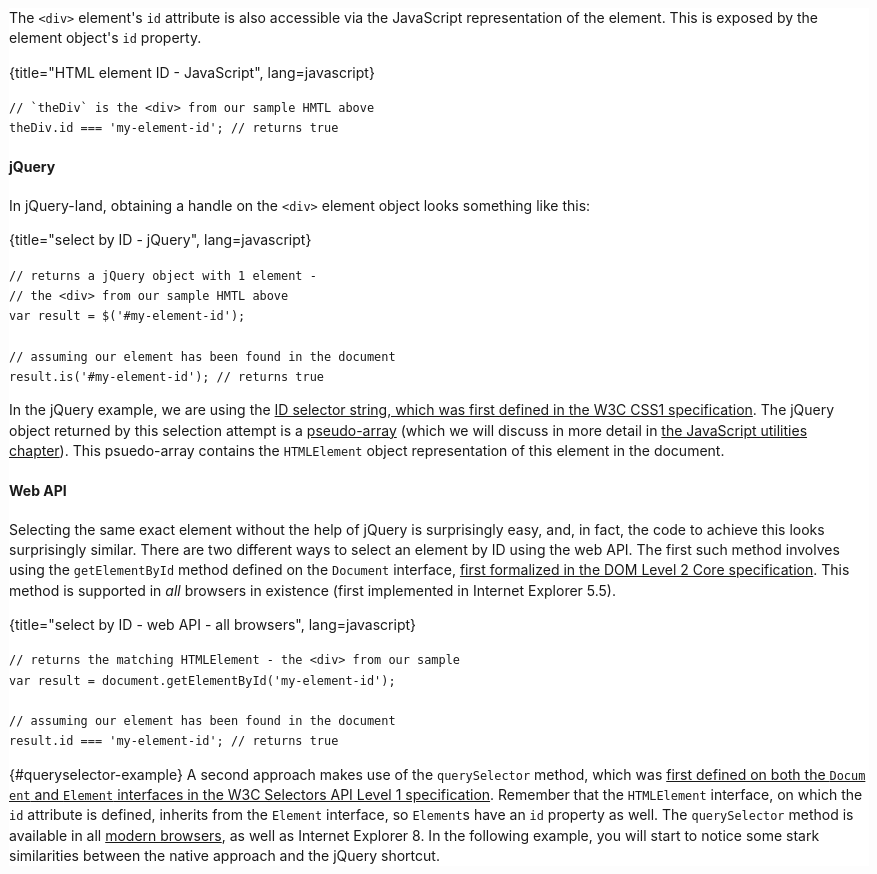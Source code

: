 The `<div>` element's `id` attribute is also accessible via the JavaScript representation of the element. This is exposed by the element object's `id` property.

{title="HTML element ID - JavaScript", lang=javascript}
~~~~~~~
// `theDiv` is the <div> from our sample HMTL above
theDiv.id === 'my-element-id'; // returns true
~~~~~~~


#### jQuery

In jQuery-land, obtaining a handle on the `<div>` element object looks something like this:

{title="select by ID - jQuery", lang=javascript}
~~~~~~~
// returns a jQuery object with 1 element -
// the <div> from our sample HMTL above
var result = $('#my-element-id');

// assuming our element has been found in the document
result.is('#my-element-id'); // returns true
~~~~~~~

In the jQuery example, we are using the [ID selector string, which was first defined in the W3C CSS1 specification][css1-id]. The jQuery object returned by this selection attempt is a [pseudo-array](#pseudo-arrays) (which we will discuss in more detail in [the JavaScript utilities chapter](#javascript-arrays)). This psuedo-array contains the `HTMLElement` object representation of this element in the document.


#### Web API

Selecting the same exact element without the help of jQuery is surprisingly easy, and, in fact, the code to achieve this looks surprisingly similar. There are two different ways to select an element by ID using the web API. The first such method involves using the `getElementById` method defined on the `Document` interface, [first formalized in the DOM Level 2 Core specification][dom2core-id]. This method is supported in _all_ browsers in existence (first implemented in Internet Explorer 5.5).

{title="select by ID - web API - all browsers", lang=javascript}
~~~~~~~
// returns the matching HTMLElement - the <div> from our sample
var result = document.getElementById('my-element-id');

// assuming our element has been found in the document
result.id === 'my-element-id'; // returns true
~~~~~~~

{#queryselector-example}
A second approach makes use of the `querySelector` method, which was [first defined on both the `Document` and `Element` interfaces in the W3C Selectors API Level 1 specification][selectors1-queryselector]. Remember that the `HTMLElement` interface, on which the `id` attribute is defined, inherits from the `Element` interface, so `Element`s have an `id` property as well. The `querySelector` method is available in all [modern browsers](#modern-browsers), as well as Internet Explorer 8. In the following example, you will start to notice some stark similarities between the native approach and the jQuery shortcut.


[ajax-form]: https://github.com/rnicholus/ajax-form
[css1-classes]: http://www.w3.org/TR/REC-CSS1/#class-as-selector
[css1-element]: http://www.w3.org/TR/REC-CSS1/#basic-concepts
[css1-grouping]: http://www.w3.org/TR/REC-CSS1/#grouping
[css1-id]: http://www.w3.org/TR/REC-CSS1/#id-as-selector
[css1-pseudoclass]: http://www.w3.org/TR/CSS1/#anchor-pseudo-classes
[css21-adjacent-sibling]: http://www.w3.org/TR/CSS21/selector.html#adjacent-selectors
[css21-child]: http://www.w3.org/TR/CSS21/selector.html#child-selectors
[css21-classes]: http://www.w3.org/TR/CSS21/selector.html#class-html
[css21-selectors]: http://www.w3.org/TR/CSS21/syndata.html#characters
[css3-general-sibling]: http://www.w3.org/TR/css3-selectors/#general-sibling-combinators
[css3-negation]: http://www.w3.org/TR/css3-selectors/#negation
[custom-elements]: http://www.w3.org/TR/custom-elements/
[dom-element-closest]: https://dom.spec.whatwg.org/#dom-element-closestselectors
[dom-element-matches]: https://dom.spec.whatwg.org/#dom-element-matchesselectors
[dom1-htmlelement]: http://www.w3.org/TR/REC-DOM-Level-1/level-one-html.html#ID-58190037
[dom1core]: http://www.w3.org/TR/REC-DOM-Level-1/level-one-core.html
[dom1core-document-tagname]: http://www.w3.org/TR/REC-DOM-Level-1/level-one-core.html#i-Document
[dom1core-element-tagname]: http://www.w3.org/TR/REC-DOM-Level-1/level-one-core.html#ID-745549614
[dom1core-node]: http://www.w3.org/TR/REC-DOM-Level-1/level-one-core.html#ID-1950641247
[dom1core-tagname]: http://www.w3.org/TR/REC-DOM-Level-1/level-one-core.html#ID-1950641247
[dom2core-id]: http://www.w3.org/TR/DOM-Level-2-Core/core.html#ID-getElBId
[dom2core-parentnode]: http://www.w3.org/TR/DOM-Level-2-Core/core.html#ID-1060184317
[dom3core-nodelist]: http://www.w3.org/TR/DOM-Level-3-Core/core.html#ID-536297177
[dom3core-characterdata]: http://www.w3.org/TR/DOM-Level-3-Core/core.html#ID-FF21A306
[dom3core-text]: http://www.w3.org/TR/DOM-Level-3-Core/core.html#ID-1312295772
[dom4]: http://www.w3.org/TR/2015/WD-dom-20150428/
[dom4-getbyclass]: http://www.w3.org/TR/2015/WD-dom-20150428/#dom-document-getelementsbyclassname
[dom4-htmlcollection]: http://www.w3.org/TR/2015/WD-dom-20150428/#htmlcollection
[dom4-node]: http://www.w3.org/TR/2015/WD-dom-20150428/#node
[dom4-parentnode]: http://www.w3.org/TR/2015/WD-dom-20150428/#parentnode
[elementtraversal]: http://www.w3.org/TR/ElementTraversal/
[elementtraversal-nextelementsibling]: http://www.w3.org/TR/ElementTraversal/#attribute-nextElementSibling
[elementtraversal-previouselementsibling]: http://www.w3.org/TR/ElementTraversal/#attribute-previousElementSibling
[es5-future-reserved]: http://www.ecma-international.org/ecma-262/5.1/#sec-7.6.1.2
[fineuploader-getbyclass]: https://github.com/FineUploader/fine-uploader/blob/5.2.1/client/js/util.js#L107
[html1]: http://www.w3.org/MarkUp/draft-ietf-iiir-html-01.txt
[html4-classes]: http://www.w3.org/TR/html401/struct/global.html#adef-class
[html4-id]: http://www.w3.org/TR/REC-html40/struct/global.html#adef-id
[html4-spec]: http://www.w3.org/TR/REC-html40/cover.html
[html5-audio]: http://www.w3.org/TR/html5/embedded-content-0.html#the-audio-element
[html5-document]: http://www.w3.org/TR/html5/dom.html#the-document-object
[html5-html]: http://www.w3.org/TR/html5/semantics.html#the-html-element
[html5-video]: http://www.w3.org/TR/html5/embedded-content-0.html#the-video-element
[nodelist-vs-htmlcollection]: http://www.nczonline.net/blog/2010/09/28/why-is-getelementsbytagname-faster-that-queryselectorall/
[jsperf-button]: http://jsperf.com/jquery-button-vs-queryselectorall
[jsperf-fakejquery]: http://jsperf.com/jquery-select-children-vs-native-replacement
[jsperf-file]: http://jsperf.com/jquery-file-vs-queryselectorall
[jsperf-first]: http://jsperf.com/jquery-first-vs-queryselector
[jsperf-getelementsbytagname]: https://jsperf.com/queryselectorall-vs-getelementsbytagname
[jsperf-not]: http://jsperf.com/jquery-not-vs-looping-through-results1
[jsperf-submit]: http://jsperf.com/jquery-submit-vs-queryselectorall
[selectors1-queryselector]: http://www.w3.org/TR/selectors-api/#queryselector
[selectors1-queryselectorall]: http://www.w3.org/TR/2007/WD-selectors-api-20071221/#documentselector
[selectors1-visited]: http://www.w3.org/TR/selectors-api/#privacy
[select-by-id-perf]: http://jsperf.com/getelementbyid-vs-queryselector/11
[selectors-level3]: http://www.w3.org/TR/css3-selectors/
[wc-wiki]: http://www.w3.org/wiki/WebComponents/
[whatwg-dom]: https://dom.spec.whatwg.org/